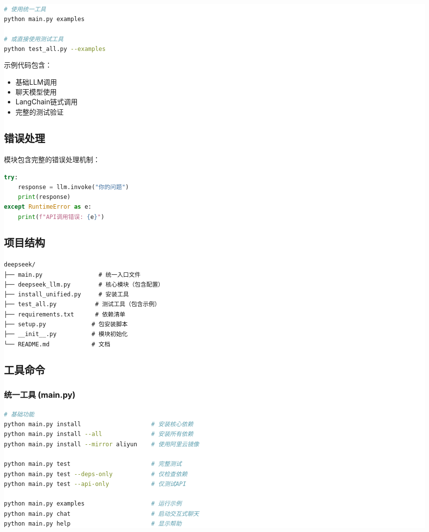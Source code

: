 ```bash
# 使用统一工具
python main.py examples

# 或直接使用测试工具
python test_all.py --examples
```

示例代码包含：
- 基础LLM调用
- 聊天模型使用
- LangChain链式调用
- 完整的测试验证

## 错误处理

模块包含完整的错误处理机制：

```python
try:
    response = llm.invoke("你的问题")
    print(response)
except RuntimeError as e:
    print(f"API调用错误: {e}")
```

## 项目结构

```
deepseek/
├── main.py                # 统一入口文件
├── deepseek_llm.py        # 核心模块（包含配置）
├── install_unified.py     # 安装工具
├── test_all.py           # 测试工具（包含示例）
├── requirements.txt      # 依赖清单
├── setup.py             # 包安装脚本
├── __init__.py          # 模块初始化
└── README.md            # 文档
```

## 工具命令

### 统一工具 (main.py)

```bash
# 基础功能
python main.py install                    # 安装核心依赖
python main.py install --all              # 安装所有依赖
python main.py install --mirror aliyun    # 使用阿里云镜像

python main.py test                       # 完整测试
python main.py test --deps-only           # 仅检查依赖
python main.py test --api-only            # 仅测试API

python main.py examples                   # 运行示例
python main.py chat                       # 启动交互式聊天
python main.py help                       # 显示帮助
```
